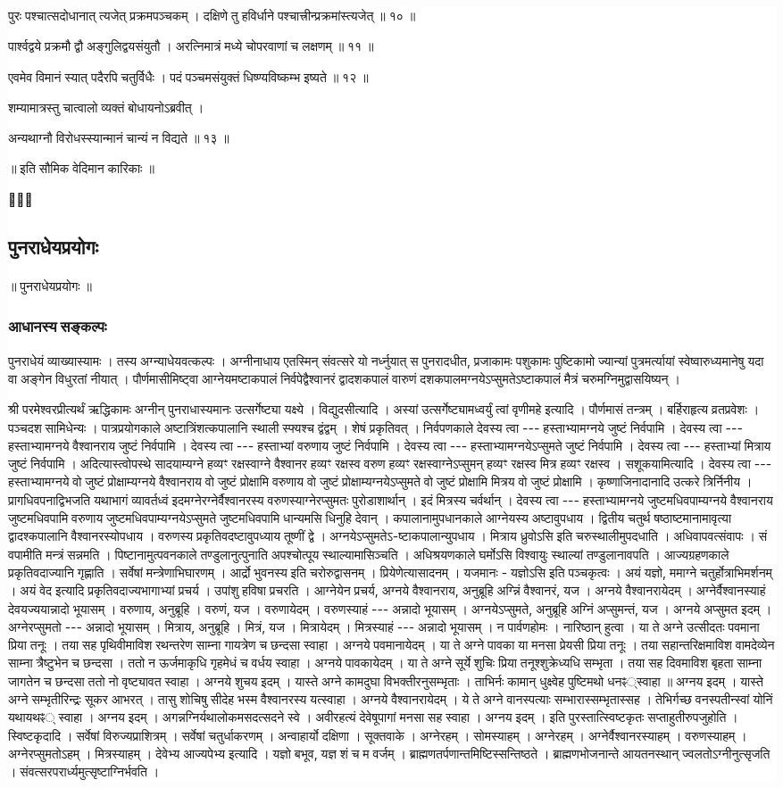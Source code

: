 पुरः पश्चात्सदोधानात् त्यजेत् प्रक्रमपञ्चकम् । दक्षिणे तु हविर्धाने पश्चात्त्रीन्प्रक्रमांस्त्यजेत् ॥ १० ॥

पार्श्वद्वये प्रक्रमौ द्वौ अङ्गुलिद्वयसंयुतौ । अरत्निमात्रं मध्ये चोपरवाणां च लक्षणम् ॥ ११ ॥

एवमेव विमानं स्यात् पदैरपि चतुर्विधैः । पदं पञ्चमसंयुक्तं धिष्ण्यविष्कम्भ इष्यते ॥ १२ ॥

शम्यामात्रस्तु चात्वालो व्यक्तं बोधायनोऽब्रवीत् ।

अन्यथाग्नौ विरोधस्स्यान्मानं चान्यं न विद्यते ॥ १३ ॥

॥ इति सौमिक वेदिमान कारिकाः ॥


## पुनराधेयप्रयोगः
॥ पुनराधेयप्रयोगः ॥

### आधानस्य सङ्कल्पः

पुनराधेयं व्याख्यास्यामः । तस्य अग्न्याधेयवत्कल्पः । अग्नीनाधाय एतस्मिन् संवत्सरे यो नर्ध्नुयात् स पुनरादधीत, प्रजाकामः पशुकामः पुष्टिकामो ज्यान्यां पुत्रमर्त्यायां स्वेष्वारुध्यमानेषु यदा वा अङ्गेन विधुरतां नीयात् । पौर्णमासीमिष्ट्वा आग्नेयमष्टाकपालं निर्वपेद्वैश्वानरं द्वादशकपालं वारुणं दशकपालमग्नयेऽप्सुमतेऽष्टाकपालं मैत्रं चरुमग्निमुद्वासयिष्यन् ।

श्री परमेश्वरप्रीत्यर्थं ऋद्धिकामः अग्नीन् पुनराधास्यमानः उत्सर्गेष्ट्या यक्ष्ये । विद्युदसीत्यादि । अस्यां उत्सर्गेष्ट्यामध्वर्युं त्वां वृणीमहे इत्यादि । पौर्णमासं तन्त्रम् । बर्हिराहृत्य व्रतप्रवेशः । पञ्चदश सामिधेन्यः । पात्रप्रयोगकाले अष्टात्रिंशत्कपालानि स्थाली स्फ्यश्च द्वंद्वम् । शेषं प्रकृतिवत् । निर्वपणकाले देवस्य त्वा --- हस्ताभ्यामग्नये जुष्टं निर्वपामि । देवस्य त्वा --- हस्ताभ्यामग्नये वैश्वानराय जुष्टं निर्वपामि । देवस्य त्वा --- हस्ताभ्यां वरुणाय जुष्टं निर्वपामि । देवस्य त्वा --- हस्ताभ्यामग्नयेऽप्सुमते जुष्टं निर्वपामि । देवस्य त्वा --- हस्ताभ्यां मित्राय जुष्टं निर्वपामि । अदित्यास्त्वोपस्थे सादयाम्यग्ने हव्यꣳ रक्षस्वाग्ने वैश्वानर हव्यꣳ रक्षस्व वरुण हव्यꣳ रक्षस्वाग्नेऽप्सुमन् हव्यꣳ रक्षस्व मित्र हव्यꣳ रक्षस्व । सशूकयामित्यादि । देवस्य त्वा --- हस्ताभ्यामग्नये वो जुष्टं प्रोक्षाम्यग्नये वैश्वानराय वो जुष्टं प्रोक्षामि वरुणाय वो जुष्टं प्रोक्षाम्यग्नयेऽप्सुमते वो जुष्टं प्रोक्षामि मित्रय वो जुष्टं प्रोक्षामि । कृष्णाजिनादानादि उत्करे त्रिर्निनीय । प्रागधिवपनाद्विभजति यथाभागं व्यावर्तध्वं इदमग्नेरग्नेर्वैश्वानरस्य वरुणस्याग्नेरप्सुमतः पुरोडाशार्थान् । इदं मित्रस्य चर्वर्थान् । देवस्य त्वा --- हस्ताभ्यामग्नये जुष्टमधिवपाम्यग्नये वैश्वानराय जुष्टमधिवपामि वरुणाय जुष्टमधिवपाम्यग्नयेऽप्सुमते जुष्टमधिवपामि धान्यमसि धिनुहि देवान् । कपालानामुपधानकाले आग्नेयस्य अष्टावुपधाय । द्वितीय चतुर्थ षष्ठाष्टमानामावृत्या द्वादश्कपालानि वैश्वानरस्योपधाय । वरुणस्य प्रकृतिवदष्टावुपध्याय तूष्णीं द्वे । अग्नयेऽप्सुमतेऽ-ष्टाकपालान्युपधाय । मित्राय ध्रुवोऽसि इति चरुस्थालीमुपदधाति । अधिवापवत्संवापः । सं वपामीति मन्त्रं सन्नमति । पिष्टानामुत्पवनकाले तण्डुलानुत्पुनाति अपश्चोत्पूय स्थाल्यामासिञ्चति । अधिश्रयणकाले घर्मोऽसि विश्वायुः स्थाल्यां तण्डुलानावपति । आज्यग्रहणकाले प्रकृतिवदाज्यानि गृह्णाति । सर्वेषां मन्त्रेणाभिघारणम् । आर्द्रो भुवनस्य इति चरोरुद्वासनम् । प्रियेणेत्यासादनम् । यजमानः - यज्ञोऽसि इति पञ्चकृत्वः । अयं यज्ञो, ममाग्ने चतुर्होत्राभिमर्शनम् । अयं वेद इत्यादि प्रकृतिवदाज्यभागाभ्यां प्रचर्य । उपांशु हविषा प्रचरति । आग्नेयेन प्रचर्य, अग्नये वैश्वानराय, अनुब्रूहि अग्न्निं वैश्वानरं, यज । अग्नये वैश्वानरायेदम् । अग्नेर्वैश्वानस्याहं देवयज्ययान्नादो भूयासम् । वरुणाय, अनुब्रूहि । वरुणं, यज । वरुणायेदम् । वरुणस्याहं --- अन्नादो भूयासम् । अग्नयेऽप्सुमते, अनुब्रूहि अग्निं अप्सुमन्तं, यज । अग्नये अप्सुमत इदम् । अग्नेरप्सुमतो --- अन्नादो भूयासम् । मित्राय, अनुब्रूहि । मित्रं, यज । मित्रायेदम् । मित्रस्याहं --- अन्नादो भूयासम् । न पार्वणहोमः । नारिष्ठान् हुत्वा । या ते अग्ने उत्सीदतः पवमाना प्रिया तनूः । तया सह पृथिवीमाविश रथन्तरेण साम्ना गायत्रेण च छन्दसा स्वाहा । अग्नये पवमानायेदम् । या ते अग्ने पावका या मनसा प्रेयसी प्रिया तनूः । तया सहान्तरिक्षमाविश वामदेव्येन साम्ना त्रैष्टुभेन च छन्दसा । ततो न ऊर्जमाकृधि गृहमेधं च वर्धय स्वाहा । अग्नये पावकायेदम् । या ते अग्ने सूर्ये शुचिः प्रिया तनूश्शुक्रेध्यधि सम्भृता । तया सह दिवमाविश बृहता साम्ना जागतेन च छन्दसा ततो नो वृष्ट्यावत स्वाहा । अग्नये शुचय इदम् । यास्ते अग्ने कामदुघा विभक्तीरनुसम्भृताः । ताभिर्नः कामान् धुक्ष्वेह पुष्टिमथो धनꣴ्स्वाहा ॥ अग्नय इदम् । यास्ते अग्ने सम्भृतीरिन्द्रः सूकर आभरत् । तासु शोचिषु सीदेह भस्म वैश्वानरस्य यत्स्वाहा । अग्नये वैश्वानरायेदम् । ये ते अग्ने वानस्पत्याः सम्भारास्सम्भृतास्सह । तेभिर्गच्छ वनस्पतीन्स्वां योनिं यथायथꣴ् स्वाहा । अग्नय इदम् । अगन्नग्निर्यथालोकमसदत्सदने स्वे । अवीरहत्यं देवेषूपागां मनसा सह स्वाहा । अग्नय इदम् । इति पुरस्तात्स्विष्टकृतः सप्ताहुतीरुपजुहोति । स्विष्टकृदादि । सर्वेषां विरुज्यप्राशित्रम् । सर्वेषां चतुर्धाकरणम् । अन्वाहार्यो दक्षिणा । सूक्तवाके । अग्नेरहम् । सोमस्याहम् । अग्नेरहम् । अग्नेर्वैश्वानरस्याहम् । वरुणस्याहम् । अग्नेरप्सुमतोऽहम् । मित्रस्याहम् । देवेभ्य आज्यपेभ्य इत्यादि । यज्ञो बभूव, यज्ञ शं च म वर्जम् । ब्राह्मणतर्पणान्तमिष्टिस्सन्तिष्ठते । ब्राह्मणभोजनान्ते आयतनस्थान् ज्वलतोऽग्नीनुत्सृजति । संवत्सरपरार्ध्यमुत्सृष्टाग्निर्भवति ।
